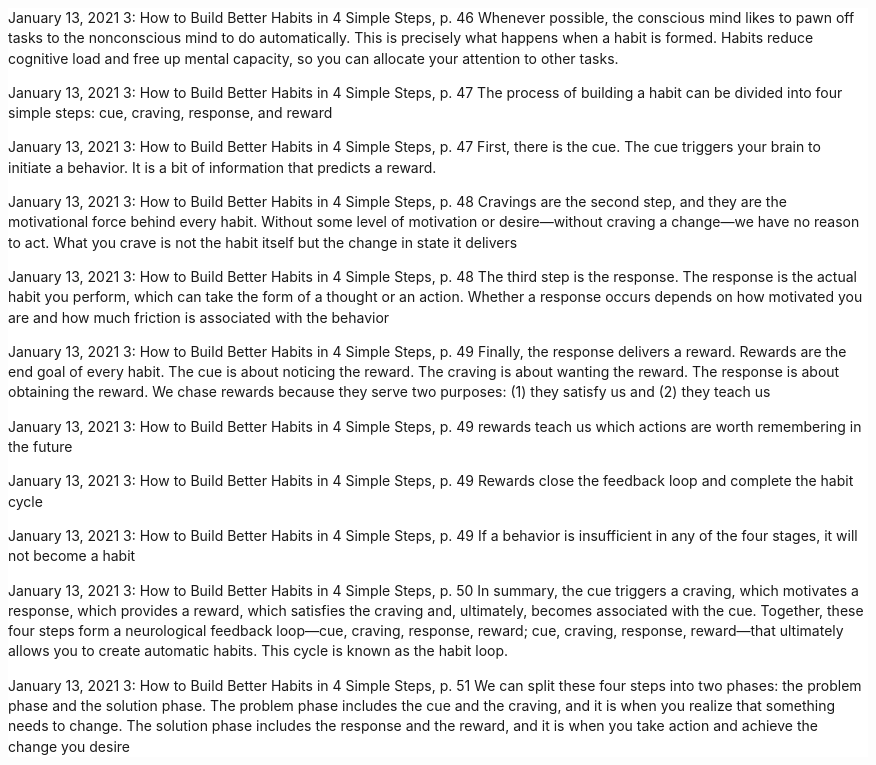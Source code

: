 January 13, 2021
3: How to Build Better Habits in 4 Simple Steps, p. 46
Whenever possible, the conscious mind likes to pawn off tasks to the nonconscious mind to do automatically. This is precisely what happens when a habit is formed. Habits reduce cognitive load and free up mental capacity, so you can allocate your attention to other tasks.

January 13, 2021
3: How to Build Better Habits in 4 Simple Steps, p. 47
The process of building a habit can be divided into four simple steps: cue, craving, response, and reward

January 13, 2021
3: How to Build Better Habits in 4 Simple Steps, p. 47
First, there is the cue. The cue triggers your brain to initiate a behavior. It is a bit of information that predicts a reward.

January 13, 2021
3: How to Build Better Habits in 4 Simple Steps, p. 48
Cravings are the second step, and they are the motivational force behind every habit. Without some level of motivation or desire—without craving a change—we have no reason to act. What you crave is not the habit itself but the change in state it delivers

January 13, 2021
3: How to Build Better Habits in 4 Simple Steps, p. 48
The third step is the response. The response is the actual habit you perform, which can take the form of a thought or an action. Whether a response occurs depends on how motivated you are and how much friction is associated with the behavior

January 13, 2021
3: How to Build Better Habits in 4 Simple Steps, p. 49
Finally, the response delivers a reward. Rewards are the end goal of every habit. The cue is about noticing the reward. The craving is about wanting the reward. The response is about obtaining the reward. We chase rewards because they serve two purposes: (1) they satisfy us and (2) they teach us

January 13, 2021
3: How to Build Better Habits in 4 Simple Steps, p. 49
rewards teach us which actions are worth remembering in the future

January 13, 2021
3: How to Build Better Habits in 4 Simple Steps, p. 49
Rewards close the feedback loop and complete the habit cycle

January 13, 2021
3: How to Build Better Habits in 4 Simple Steps, p. 49
If a behavior is insufficient in any of the four stages, it will not become a habit

January 13, 2021
3: How to Build Better Habits in 4 Simple Steps, p. 50
In summary, the cue triggers a craving, which motivates a response, which provides a reward, which satisfies the craving and, ultimately, becomes associated with the cue. Together, these four steps form a neurological feedback loop—cue, craving, response, reward; cue, craving, response, reward—that ultimately allows you to create automatic habits. This cycle is known as the habit loop.

January 13, 2021
3: How to Build Better Habits in 4 Simple Steps, p. 51
We can split these four steps into two phases: the problem phase and the solution phase. The problem phase includes the cue and the craving, and it is when you realize that something needs to change. The solution phase includes the response and the reward, and it is when you take action and achieve the change you desire
